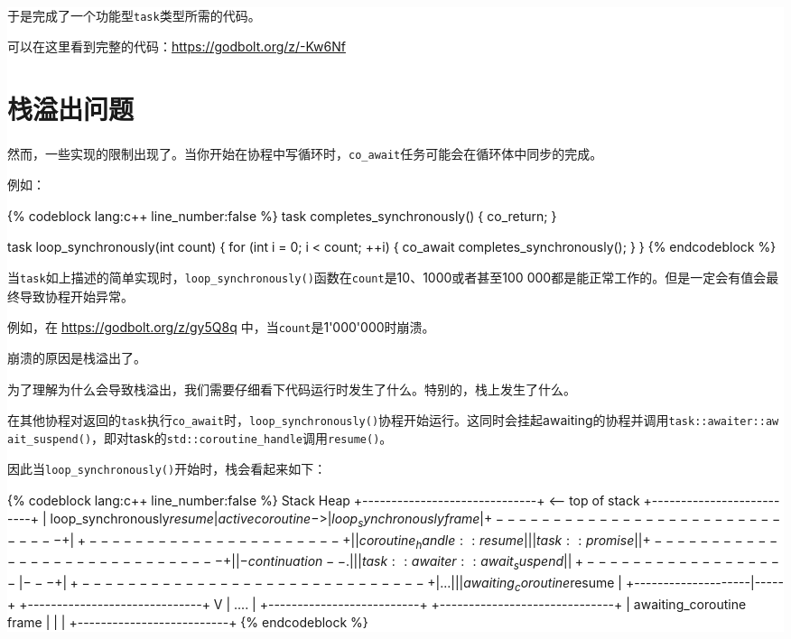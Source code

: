 于是完成了一个功能型`task`类型所需的代码。

可以在这里看到完整的代码：https://godbolt.org/z/-Kw6Nf

# 栈溢出问题

然而，一些实现的限制出现了。当你开始在协程中写循环时，`co_await`任务可能会在循环体中同步的完成。

例如：

{% codeblock lang:c++ line_number:false %}
task completes_synchronously() {
  co_return;
}

task loop_synchronously(int count) {
  for (int i = 0; i < count; ++i) {
    co_await completes_synchronously();
  }
}
{% endcodeblock %}

当`task`如上描述的简单实现时，`loop_synchronously()`函数在`count`是10、1000或者甚至100 000都是能正常工作的。但是一定会有值会最终导致协程开始异常。

例如，在 https://godbolt.org/z/gy5Q8q 中，当`count`是1'000'000时崩溃。

崩溃的原因是栈溢出了。

为了理解为什么会导致栈溢出，我们需要仔细看下代码运行时发生了什么。特别的，栈上发生了什么。

在其他协程对返回的`task`执行`co_await`时，`loop_synchronously()`协程开始运行。这同时会挂起awaiting的协程并调用`task::awaiter::await_suspend()`，即对task的`std::coroutine_handle`调用`resume()`。

因此当`loop_synchronously()`开始时，栈会看起来如下：

{% codeblock lang:c++ line_number:false %}
           Stack                                                   Heap
+------------------------------+  <-- top of stack   +--------------------------+
| loop_synchronously$resume    | active coroutine -> | loop_synchronously frame |
+------------------------------+                     | +----------------------+ |
| coroutine_handle::resume     |                     | | task::promise        | |
+------------------------------+                     | | - continuation --.   | |
| task::awaiter::await_suspend |                     | +------------------|---+ |
+------------------------------+                     | ...                |     |
| awaiting_coroutine$resume    |                     +--------------------|-----+
+------------------------------+                                          V
|  ....                        |                     +--------------------------+
+------------------------------+                     | awaiting_coroutine frame |
                                                     |                          |
                                                     +--------------------------+
{% endcodeblock %}

